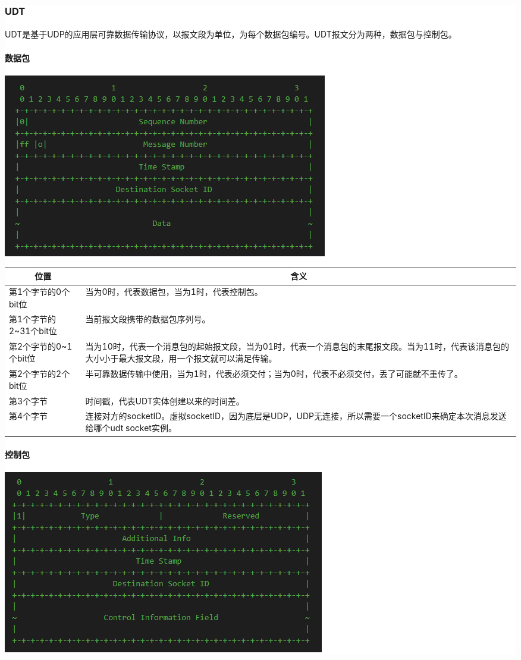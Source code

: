 ### UDT

UDT是基于UDP的应用层可靠数据传输协议，以报文段为单位，为每个数据包编号。UDT报文分为两种，数据包与控制包。

#### 数据包

![](UDT源码解析/UDT数据包.png)

| 位置                   | 含义                                                         |
| ---------------------- | ------------------------------------------------------------ |
| 第1个字节的0个bit位    | 当为0时，代表数据包，当为1时，代表控制包。                   |
| 第1个字节的2~31个bit位 | 当前报文段携带的数据包序列号。                               |
| 第2个字节的0~1个bit位  | 当为10时，代表一个消息包的起始报文段，当为01时，代表一个消息包的末尾报文段。当为11时，代表该消息包的大小小于最大报文段，用一个报文就可以满足传输。 |
| 第2个字节的2个bit位    | 半可靠数据传输中使用，当为1时，代表必须交付；当为0时，代表不必须交付，丢了可能就不重传了。 |
| 第3个字节              | 时间戳，代表UDT实体创建以来的时间差。                        |
| 第4个字节              | 连接对方的socketID。虚拟socketID，因为底层是UDP，UDP无连接，所以需要一个socketID来确定本次消息发送给哪个udt socket实例。 |

#### 控制包

![](UDT源码解析/UDT控制包.png)
